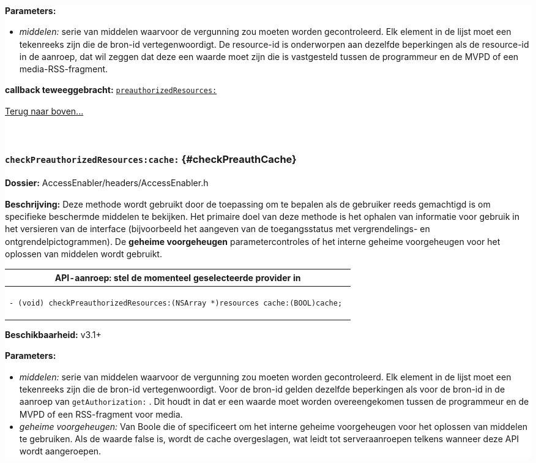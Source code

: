 **Parameters:**

* *middelen:* serie van middelen waarvoor de vergunning zou moeten worden gecontroleerd. Elk element in de lijst moet een tekenreeks zijn die de bron-id vertegenwoordigt. De     resource-id is onderworpen aan dezelfde beperkingen als de resource-id in de aanroep, dat wil zeggen dat deze een waarde moet zijn die is vastgesteld tussen de programmeur en de MVPD of een media-RSS-fragment.

**callback teweeggebracht:** [`preauthorizedResources:`](#preauthResources)

[Terug naar boven...](#apis)

</br>

### `checkPreauthorizedResources:cache:` {#checkPreauthCache}

**Dossier:** AccessEnabler/headers/AccessEnabler.h

**Beschrijving:** Deze methode wordt gebruikt door de toepassing om te bepalen als de gebruiker reeds gemachtigd is om specifieke beschermde middelen te bekijken. Het primaire doel van deze methode is het ophalen van informatie voor gebruik in het versieren van de interface (bijvoorbeeld het aangeven van de toegangsstatus met vergrendelings- en ontgrendelpictogrammen). De **geheime voorgeheugen** parametercontroles of het interne geheime voorgeheugen voor het oplossen van middelen wordt gebruikt.

<table class="pass_api_table">
<colgroup>
<col style="width: 100%" />
</colgroup>
<thead>
<tr class="header">
<th>API-aanroep: stel de momenteel geselecteerde provider in</th>
</tr>
</thead>
<tbody>
<tr class="odd">
<td><pre><code>- (void) checkPreauthorizedResources:(NSArray *)resources cache:(BOOL)cache; </code></pre></td>
</tr>
</tbody>
</table>



**Beschikbaarheid:** v3.1+



**Parameters:**

* *middelen:* serie van middelen waarvoor de vergunning zou moeten worden gecontroleerd. Elk element in de lijst moet een tekenreeks zijn die de bron-id vertegenwoordigt. Voor de bron-id gelden dezelfde beperkingen als voor de bron-id in de aanroep van `getAuthorization:` . Dit houdt in dat er een waarde moet worden overeengekomen tussen de programmeur en de MVPD of een RSS-fragment voor media.
* *geheime voorgeheugen:* Van Boole die of specificeert om het interne geheime voorgeheugen voor het oplossen van middelen te gebruiken. Als de waarde false is, wordt de cache overgeslagen, wat leidt tot serveraanroepen telkens wanneer deze API wordt aangeroepen.
